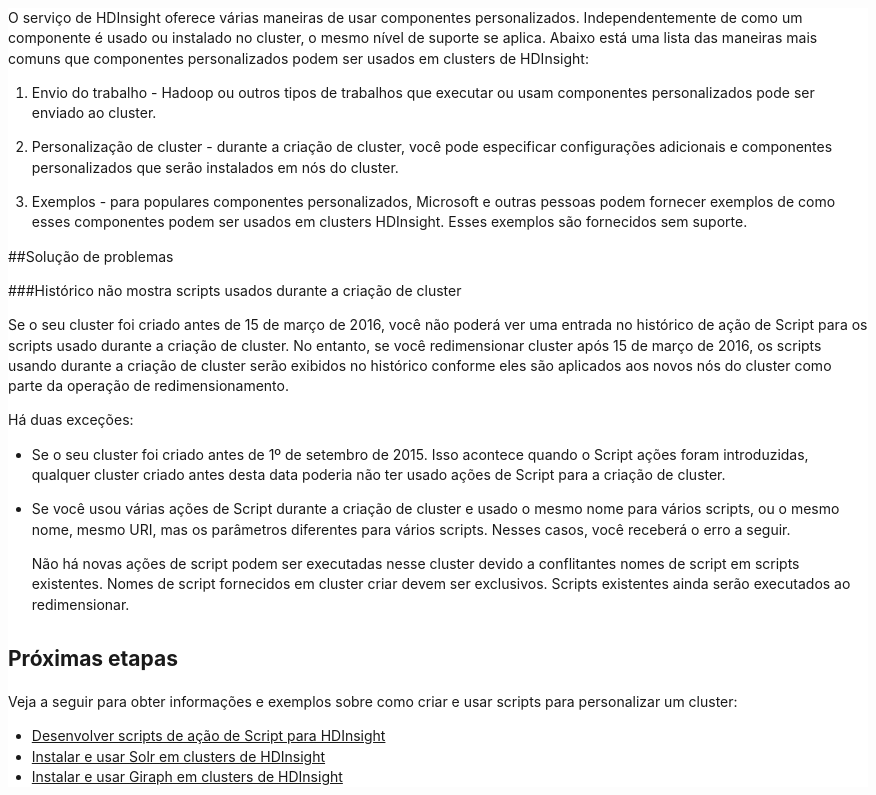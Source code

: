 O serviço de HDInsight oferece várias maneiras de usar componentes personalizados. Independentemente de como um componente é usado ou instalado no cluster, o mesmo nível de suporte se aplica. Abaixo está uma lista das maneiras mais comuns que componentes personalizados podem ser usados em clusters de HDInsight:

1. Envio do trabalho - Hadoop ou outros tipos de trabalhos que executar ou usam componentes personalizados pode ser enviado ao cluster.

2. Personalização de cluster - durante a criação de cluster, você pode especificar configurações adicionais e componentes personalizados que serão instalados em nós do cluster.

3. Exemplos - para populares componentes personalizados, Microsoft e outras pessoas podem fornecer exemplos de como esses componentes podem ser usados em clusters HDInsight. Esses exemplos são fornecidos sem suporte.

##<a name="troubleshooting"></a>Solução de problemas

###<a name="history-doesnt-show-scripts-used-during-cluster-creation"></a>Histórico não mostra scripts usados durante a criação de cluster

Se o seu cluster foi criado antes de 15 de março de 2016, você não poderá ver uma entrada no histórico de ação de Script para os scripts usado durante a criação de cluster. No entanto, se você redimensionar cluster após 15 de março de 2016, os scripts usando durante a criação de cluster serão exibidos no histórico conforme eles são aplicados aos novos nós do cluster como parte da operação de redimensionamento.

Há duas exceções:

* Se o seu cluster foi criado antes de 1º de setembro de 2015. Isso acontece quando o Script ações foram introduzidas, qualquer cluster criado antes desta data poderia não ter usado ações de Script para a criação de cluster.

* Se você usou várias ações de Script durante a criação de cluster e usado o mesmo nome para vários scripts, ou o mesmo nome, mesmo URI, mas os parâmetros diferentes para vários scripts. Nesses casos, você receberá o erro a seguir.

    Não há novas ações de script podem ser executadas nesse cluster devido a conflitantes nomes de script em scripts existentes. Nomes de script fornecidos em cluster criar devem ser exclusivos. Scripts existentes ainda serão executados ao redimensionar.

## <a name="next-steps"></a>Próximas etapas

Veja a seguir para obter informações e exemplos sobre como criar e usar scripts para personalizar um cluster:

- [Desenvolver scripts de ação de Script para HDInsight](hdinsight-hadoop-script-actions-linux.md)
- [Instalar e usar Solr em clusters de HDInsight](hdinsight-hadoop-solr-install-linux.md)
- [Instalar e usar Giraph em clusters de HDInsight](hdinsight-hadoop-giraph-install-linux.md)



[img-hdi-cluster-states]: ./media/hdinsight-hadoop-customize-cluster-linux/HDI-Cluster-state.png "Estágios durante a criação de cluster"
